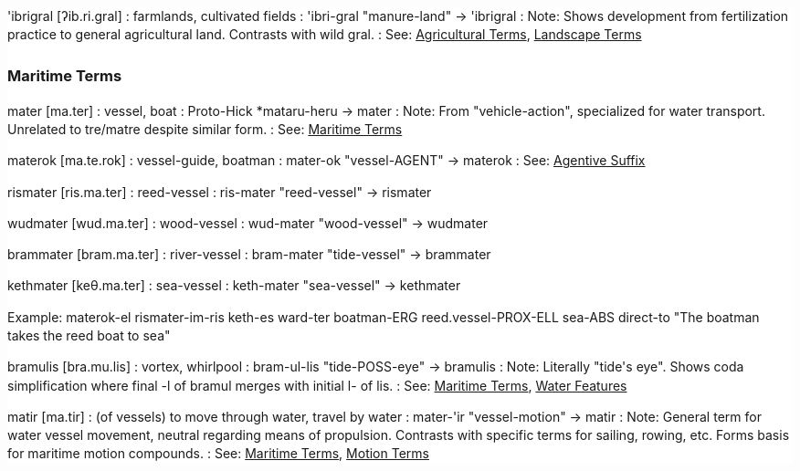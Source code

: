 'ibrigral [ʔib.ri.gral]
  : farmlands, cultivated fields
  : 'ibri-gral "manure-land" → 'ibrigral
  : Note: Shows development from fertilization practice to general agricultural
    land. Contrasts with wild gral.
  : See: [Agricultural Terms](#agricultural-terms),
    [Landscape Terms](#landscape-terms)

### Maritime Terms

mater [ma.ter]
  : vessel, boat
  : Proto-Hick \*mataru-heru → mater
  : Note: From "vehicle-action", specialized for water transport. Unrelated to
    tre/matre despite similar form.
  : See: [Maritime Terms](#maritime-terms)

materok [ma.te.rok]
  : vessel-guide, boatman
  : mater-ok "vessel-AGENT" → materok
  : See: [Agentive Suffix](#agentive-suffix)

rismater [ris.ma.ter]
  : reed-vessel
  : ris-mater "reed-vessel" → rismater

wudmater [wud.ma.ter]
  : wood-vessel
  : wud-mater "wood-vessel" → wudmater

brammater [bram.ma.ter]
  : river-vessel
  : bram-mater "tide-vessel" → brammater

kethmater [keθ.ma.ter]
  : sea-vessel
  : keth-mater "sea-vessel" → kethmater

Example: materok-el rismater-im-ris keth-es ward-ter boatman-ERG
reed.vessel-PROX-ELL sea-ABS direct-to "The boatman takes the reed boat to sea"

bramulis [bra.mu.lis]
  : vortex, whirlpool
  : bram-ul-lis "tide-POSS-eye" → bramulis
  : Note: Literally "tide's eye". Shows coda simplification where final -l of
  bramul merges with initial l- of lis.
  : See: [Maritime Terms](#maritime-terms),
  [Water Features](#water-features)

matir [ma.tir]
  : (of vessels) to move through water, travel by water
  : mater-'ir "vessel-motion" → matir
  : Note: General term for water vessel movement, neutral regarding means of
    propulsion. Contrasts with specific terms for sailing, rowing, etc. Forms
    basis for maritime motion compounds.
  : See: [Maritime Terms](#maritime-terms),
    [Motion Terms](#motion-terms)
